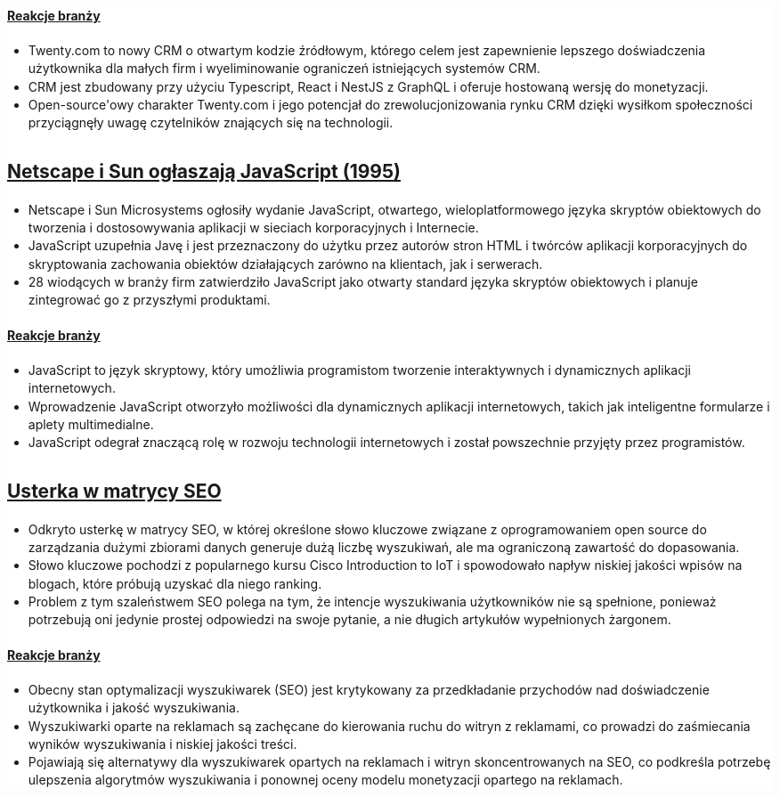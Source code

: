 #### [Reakcje branży](http://news.ycombinator.com/item?id=36791434)

- Twenty.com to nowy CRM o otwartym kodzie źródłowym, którego celem jest zapewnienie lepszego doświadczenia użytkownika dla małych firm i wyeliminowanie ograniczeń istniejących systemów CRM.
- CRM jest zbudowany przy użyciu Typescript, React i NestJS z GraphQL i oferuje hostowaną wersję do monetyzacji.
- Open-source'owy charakter Twenty.com i jego potencjał do zrewolucjonizowania rynku CRM dzięki wysiłkom społeczności przyciągnęły uwagę czytelników znających się na technologii.

## [Netscape i Sun ogłaszają JavaScript (1995)](https://web.archive.org/web/20070916144913/https://wp.netscape.com/newsref/pr/newsrelease67.html)

- Netscape i Sun Microsystems ogłosiły wydanie JavaScript, otwartego, wieloplatformowego języka skryptów obiektowych do tworzenia i dostosowywania aplikacji w sieciach korporacyjnych i Internecie.
- JavaScript uzupełnia Javę i jest przeznaczony do użytku przez autorów stron HTML i twórców aplikacji korporacyjnych do skryptowania zachowania obiektów działających zarówno na klientach, jak i serwerach.
- 28 wiodących w branży firm zatwierdziło JavaScript jako otwarty standard języka skryptów obiektowych i planuje zintegrować go z przyszłymi produktami.

#### [Reakcje branży](http://news.ycombinator.com/item?id=36782761)

- JavaScript to język skryptowy, który umożliwia programistom tworzenie interaktywnych i dynamicznych aplikacji internetowych.
- Wprowadzenie JavaScript otworzyło możliwości dla dynamicznych aplikacji internetowych, takich jak inteligentne formularze i aplety multimedialne.
- JavaScript odegrał znaczącą rolę w rozwoju technologii internetowych i został powszechnie przyjęty przez programistów.

## [Usterka w matrycy SEO](https://www.izzy.co/blogs/a-glitch-in-the-seo-matrix.html)

- Odkryto usterkę w matrycy SEO, w której określone słowo kluczowe związane z oprogramowaniem open source do zarządzania dużymi zbiorami danych generuje dużą liczbę wyszukiwań, ale ma ograniczoną zawartość do dopasowania.
- Słowo kluczowe pochodzi z popularnego kursu Cisco Introduction to IoT i spowodowało napływ niskiej jakości wpisów na blogach, które próbują uzyskać dla niego ranking.
- Problem z tym szaleństwem SEO polega na tym, że intencje wyszukiwania użytkowników nie są spełnione, ponieważ potrzebują oni jedynie prostej odpowiedzi na swoje pytanie, a nie długich artykułów wypełnionych żargonem.

#### [Reakcje branży](http://news.ycombinator.com/item?id=36788813)

- Obecny stan optymalizacji wyszukiwarek (SEO) jest krytykowany za przedkładanie przychodów nad doświadczenie użytkownika i jakość wyszukiwania.
- Wyszukiwarki oparte na reklamach są zachęcane do kierowania ruchu do witryn z reklamami, co prowadzi do zaśmiecania wyników wyszukiwania i niskiej jakości treści.
- Pojawiają się alternatywy dla wyszukiwarek opartych na reklamach i witryn skoncentrowanych na SEO, co podkreśla potrzebę ulepszenia algorytmów wyszukiwania i ponownej oceny modelu monetyzacji opartego na reklamach.

